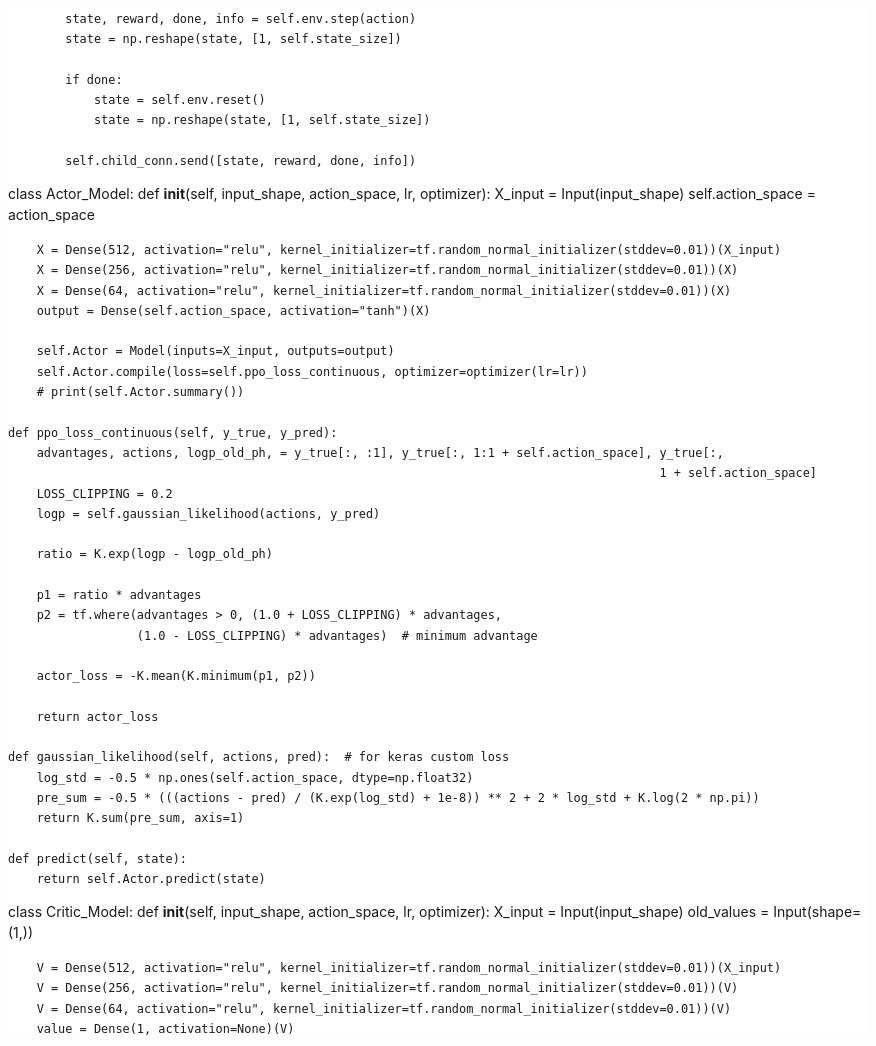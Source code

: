             state, reward, done, info = self.env.step(action)
            state = np.reshape(state, [1, self.state_size])

            if done:
                state = self.env.reset()
                state = np.reshape(state, [1, self.state_size])

            self.child_conn.send([state, reward, done, info])


class Actor_Model:
    def __init__(self, input_shape, action_space, lr, optimizer):
        X_input = Input(input_shape)
        self.action_space = action_space

        X = Dense(512, activation="relu", kernel_initializer=tf.random_normal_initializer(stddev=0.01))(X_input)
        X = Dense(256, activation="relu", kernel_initializer=tf.random_normal_initializer(stddev=0.01))(X)
        X = Dense(64, activation="relu", kernel_initializer=tf.random_normal_initializer(stddev=0.01))(X)
        output = Dense(self.action_space, activation="tanh")(X)

        self.Actor = Model(inputs=X_input, outputs=output)
        self.Actor.compile(loss=self.ppo_loss_continuous, optimizer=optimizer(lr=lr))
        # print(self.Actor.summary())

    def ppo_loss_continuous(self, y_true, y_pred):
        advantages, actions, logp_old_ph, = y_true[:, :1], y_true[:, 1:1 + self.action_space], y_true[:,
                                                                                               1 + self.action_space]
        LOSS_CLIPPING = 0.2
        logp = self.gaussian_likelihood(actions, y_pred)

        ratio = K.exp(logp - logp_old_ph)

        p1 = ratio * advantages
        p2 = tf.where(advantages > 0, (1.0 + LOSS_CLIPPING) * advantages,
                      (1.0 - LOSS_CLIPPING) * advantages)  # minimum advantage

        actor_loss = -K.mean(K.minimum(p1, p2))

        return actor_loss

    def gaussian_likelihood(self, actions, pred):  # for keras custom loss
        log_std = -0.5 * np.ones(self.action_space, dtype=np.float32)
        pre_sum = -0.5 * (((actions - pred) / (K.exp(log_std) + 1e-8)) ** 2 + 2 * log_std + K.log(2 * np.pi))
        return K.sum(pre_sum, axis=1)

    def predict(self, state):
        return self.Actor.predict(state)


class Critic_Model:
    def __init__(self, input_shape, action_space, lr, optimizer):
        X_input = Input(input_shape)
        old_values = Input(shape=(1,))

        V = Dense(512, activation="relu", kernel_initializer=tf.random_normal_initializer(stddev=0.01))(X_input)
        V = Dense(256, activation="relu", kernel_initializer=tf.random_normal_initializer(stddev=0.01))(V)
        V = Dense(64, activation="relu", kernel_initializer=tf.random_normal_initializer(stddev=0.01))(V)
        value = Dense(1, activation=None)(V)
